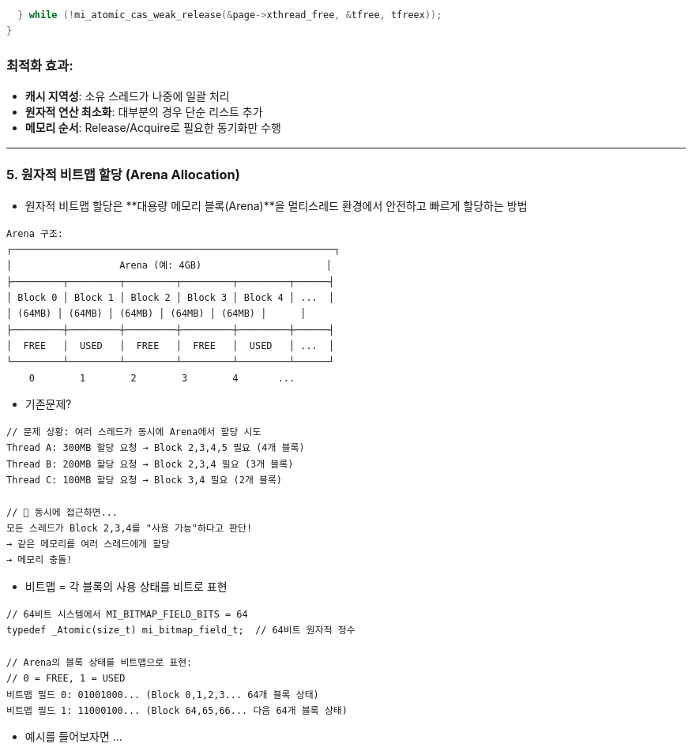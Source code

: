 ```cpp
  } while (!mi_atomic_cas_weak_release(&page->xthread_free, &tfree, tfreex));
}
```

### 최적화 효과:
- **캐시 지역성**: 소유 스레드가 나중에 일괄 처리
- **원자적 연산 최소화**: 대부분의 경우 단순 리스트 추가
- **메모리 순서**: Release/Acquire로 필요한 동기화만 수행

---

### 5. 원자적 비트맵 할당 (Arena Allocation)

* 원자적 비트맵 할당은 **대용량 메모리 블록(Arena)**을 멀티스레드 환경에서 안전하고 빠르게 할당하는 방법

```
Arena 구조:
┌─────────────────────────────────────────────────────────┐
│                   Arena (예: 4GB)                      │
├─────────┬─────────┬─────────┬─────────┬─────────┬──────┤
│ Block 0 │ Block 1 │ Block 2 │ Block 3 │ Block 4 │ ...  │
│ (64MB) │ (64MB) │ (64MB) │ (64MB) │ (64MB) │      │
├─────────┼─────────┼─────────┼─────────┼─────────┼──────┤
│  FREE   │  USED   │  FREE   │  FREE   │  USED   │ ...  │
└─────────┴─────────┴─────────┴─────────┴─────────┴──────┘
    0        1        2        3        4       ...
```

* 기존문제?

```
// 문제 상황: 여러 스레드가 동시에 Arena에서 할당 시도
Thread A: 300MB 할당 요청 → Block 2,3,4,5 필요 (4개 블록)
Thread B: 200MB 할당 요청 → Block 2,3,4 필요 (3개 블록)
Thread C: 100MB 할당 요청 → Block 3,4 필요 (2개 블록)

// 🚨 동시에 접근하면...
모든 스레드가 Block 2,3,4를 "사용 가능"하다고 판단!
→ 같은 메모리를 여러 스레드에게 할당
→ 메모리 충돌!
```

* 비트맵 = 각 블록의 사용 상태를 비트로 표현

```
// 64비트 시스템에서 MI_BITMAP_FIELD_BITS = 64
typedef _Atomic(size_t) mi_bitmap_field_t;  // 64비트 원자적 정수

// Arena의 블록 상태를 비트맵으로 표현:
// 0 = FREE, 1 = USED
비트맵 필드 0: 01001000... (Block 0,1,2,3... 64개 블록 상태)
비트맵 필드 1: 11000100... (Block 64,65,66... 다음 64개 블록 상태)
```

* 예시를 들어보자면 ...
